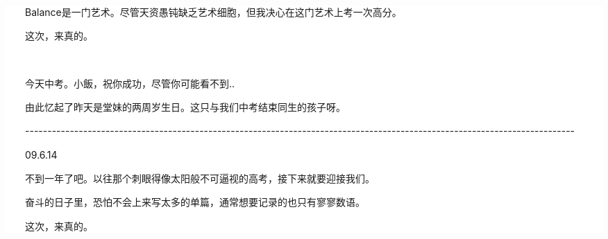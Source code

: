 <P style="TEXT-INDENT: 2em;">Balance是一门艺术。尽管天资愚钝缺乏艺术细胞，但我决心在这门艺术上考一次高分。</P>
<P style="TEXT-INDENT: 2em;">这次，来真的。</P>
<P style="TEXT-INDENT: 2em;">&nbsp;</P>
<P style="TEXT-INDENT: 2em;">今天中考。小飯，祝你成功，尽管你可能看不到..</P>
<P style="TEXT-INDENT: 2em;">由此忆起了昨天是堂妹的两周岁生日。这只与我们中考结束同生的孩子呀。</P>
<P style="TEXT-INDENT: 2em;">---------------------------------------------------------------------------------------------------------------------------</P>
<P style="TEXT-INDENT: 2em;"><FNEBLOG><WBR>09.6.14</FNEBLOG-ON><WBR></P>
<P style="TEXT-INDENT: 2em;">不到一年了吧。以往那个刺眼得像太阳般不可逼视的高考，接下来就要迎接我们。</P>
<P style="TEXT-INDENT: 2em;">奋斗的日子里，恐怕不会上来写太多的单篇，通常想要记录的也只有寥寥数语。</P>
<P style="TEXT-INDENT: 2em;">这次，来真的。</P>